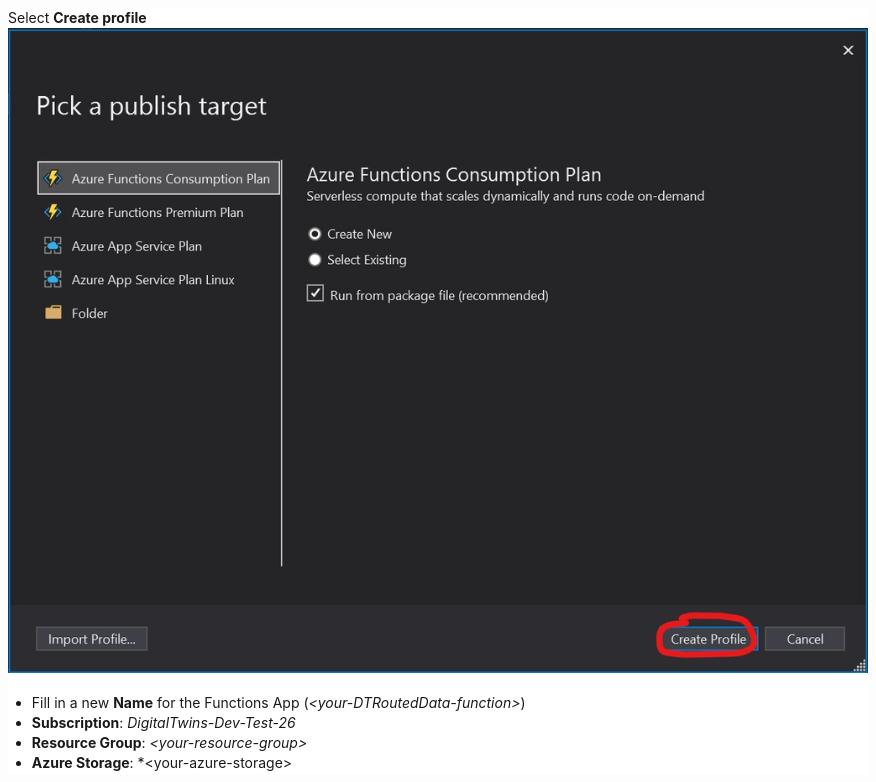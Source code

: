 Select **Create profile**
![image](Images/publish_processdt1.jpg)

* Fill in a new **Name** for the Functions App (*\<your-DTRoutedData-function>*) 
* **Subscription**: *DigitalTwins-Dev-Test-26*
* **Resource Group**: *\<your-resource-group>*
* **Azure Storage**: *\<your-azure-storage>